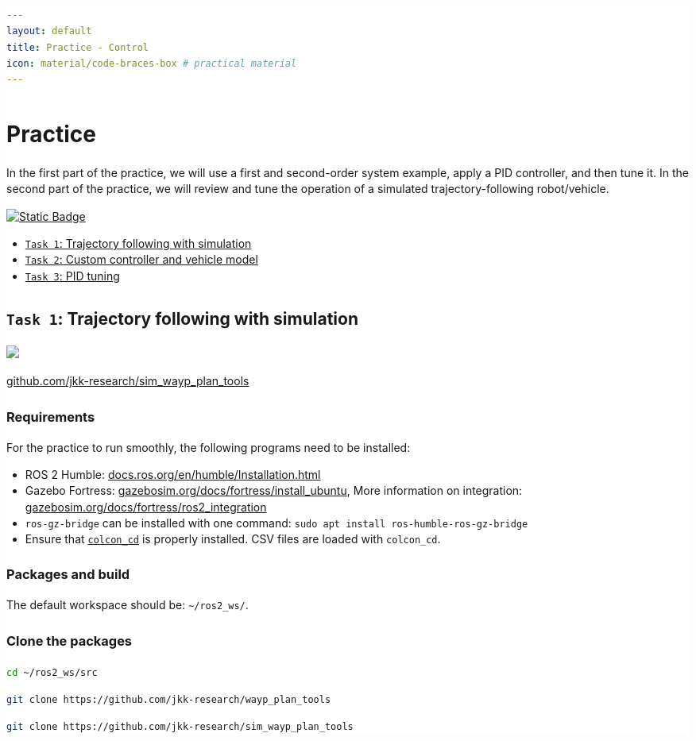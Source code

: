 ```yaml
---
layout: default
title: Practice - Control
icon: material/code-braces-box # practical material
---
```


# Practice

In the first part of the practice, we will use a first and second-order system example, apply a PID controller, and then tune it. In the second part of the practice, we will review and tune the operation of a simulated trajectory-following robot/vehicle.

[![Static Badge](https://img.shields.io/badge/ROS_2-Humble-34aec5)](https://docs.ros.org/en/humble/)

- [`Task 1`: Trajectory following with simulation](#task-1-trajectory-following-with-simulation)
- [`Task 2`: Custom controller and vehicle model](#task-2-custom-controller-and-vehicle-model)
- [`Task 3`: PID tuning](#task-3-pid-tuning)

## `Task 1`: Trajectory following with simulation

![](https://raw.githubusercontent.com/jkk-research/sim_wayp_plan_tools/main/img/gz_rviz01.gif)

[github.com/jkk-research/sim_wayp_plan_tools](https://github.com/jkk-research/sim_wayp_plan_tools)

### Requirements
For the practice to run smoothly, the following programs need to be installed:
- ROS 2 Humble: [docs.ros.org/en/humble/Installation.html](https://docs.ros.org/en/humble/Installation.html)
- Gazebo Fortress: [gazebosim.org/docs/fortress/install_ubuntu](https://gazebosim.org/docs/fortress/install_ubuntu), More information on integration: [gazebosim.org/docs/fortress/ros2_integration](https://gazebosim.org/docs/fortress/ros2_integration)
- `ros-gz-bridge` can be installed with one command: `sudo apt install ros-humble-ros-gz-bridge`
- Ensure that [`colcon_cd`](https://docs.ros.org/en/humble/Tutorials/Beginner-Client-Libraries/Colcon-Tutorial.html#setup-colcon-cd) is properly installed. CSV files are loaded with `colcon_cd`.

### Packages and build

The default workspace should be: `~/ros2_ws/`.

### Clone the packages

```bash
cd ~/ros2_ws/src
```

```bash
git clone https://github.com/jkk-research/wayp_plan_tools
```

```bash
git clone https://github.com/jkk-research/sim_wayp_plan_tools
```
